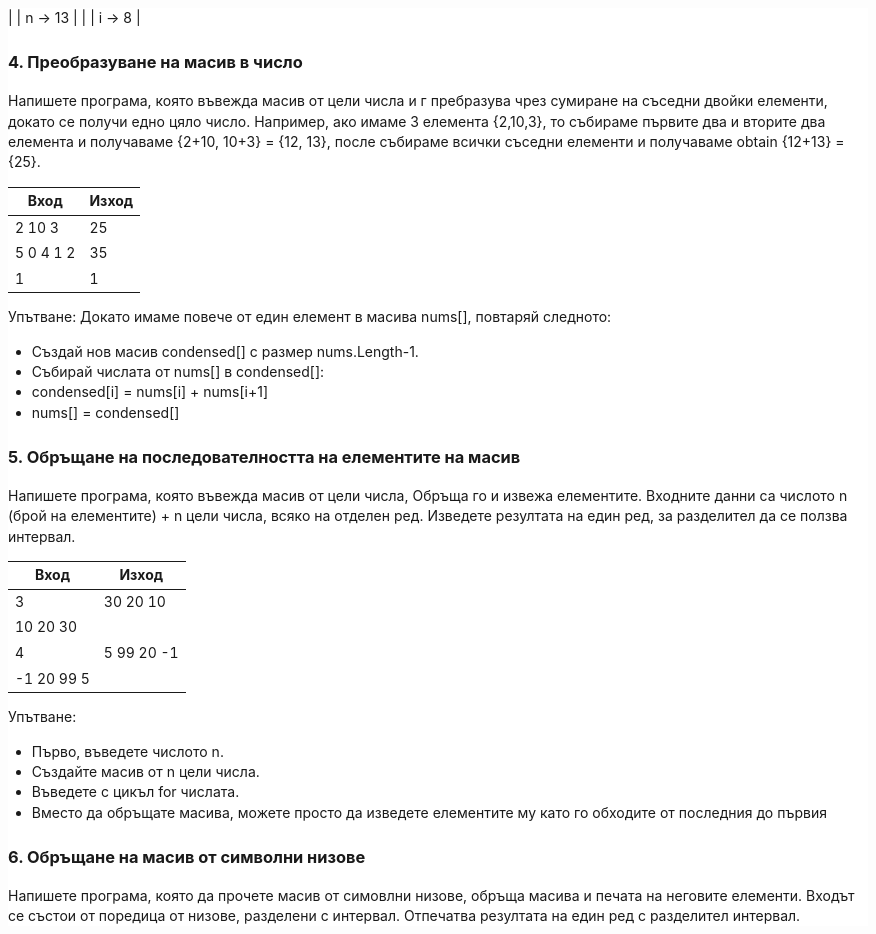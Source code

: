 |             | n -> 13       | 
|             | i -> 8        | 

### 4. Преобразуване на масив в число
Напишете програма, която въвежда масив от цели числа и г пребразува чрез сумиране  на съседни двойки елементи, докато се получи едно цяло число. Например, ако имаме 3 елемента {2,10,3},  то събираме първите два и вторите два елемента и получаваме {2+10, 10+3} = {12, 13}, после събираме всички съседни елементи и получаваме obtain {12+13} = {25}.

| Вход      | Изход | 
| --------- | ----- | 
| 2 10 3    | 25    | 
| 5 0 4 1 2 | 35    | 
| 1         | 1     | 

Упътване:
Докато имаме повече от един елемент в масива nums[], повтаряй следното:
- Създай нов масив condensed[] с размер nums.Length-1.
- Събирай числата от nums[] в condensed[]:
- condensed[i] = nums[i] + nums[i+1]
- nums[] = condensed[]
 
### 5. Обръщане на последователността на елементите на масив 
Напишете програма, която въвежда масив от цели числа, Обръща го и извежа елементите. Входните данни са  числото n (брой на елементите) + n цели числа, всяко на отделен ред. Изведете резултата на един ред, за разделител да се ползва интервал.

| Вход       | Изход      | 
| ---------- | ---------- | 
| 3          | 30 20 10   |
| 10 20 30   |            |
| 4          | 5 99 20 -1 |
| -1 20 99 5 |            |

Упътване:
- Първо, въведете числото n.
- Създайте масив от n цели числа.
- Въведете с цикъл for числата.
- Вместо да обръщате масива, можете просто да изведете елементите му като го обходите от последния до първия

### 6. Обръщане на масив от символни низове
Напишете програма, която да прочете масив от симовлни низове, обръща масива и печата на неговите елементи. Входът се състои от поредица от низове, разделени с интервал. Отпечатва резултата на един ред с разделител интервал.
